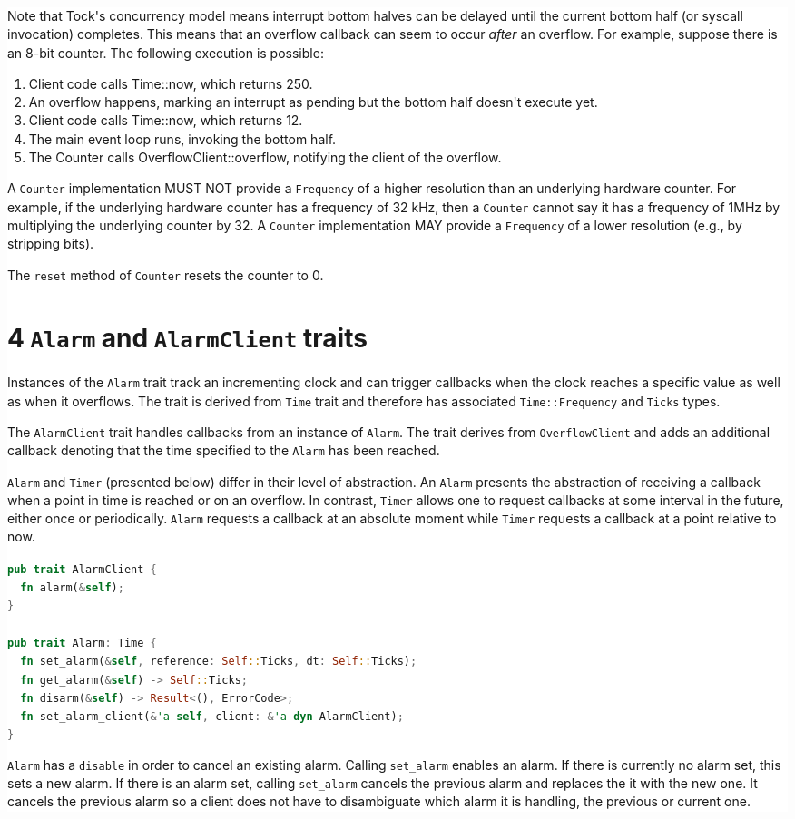 Note that Tock's concurrency model means interrupt bottom halves
can be delayed until the current bottom half (or syscall
invocation) completes. This means that an overflow callback can
seem to occur *after* an overflow. For example, suppose there is
an 8-bit counter. The following execution is possible:

  1. Client code calls Time::now, which returns 250.
  1. An overflow happens, marking an interrupt as pending but the bottom half doesn't execute yet.
  1. Client code calls Time::now, which returns 12.
  1. The main event loop runs, invoking the bottom half.
  1. The Counter calls OverflowClient::overflow, notifying the client of the overflow.

A `Counter` implementation MUST NOT provide a `Frequency` of a higher
resolution than an underlying hardware counter. For example, if the
underlying hardware counter has a frequency of 32 kHz, then a `Counter`
cannot say it has a frequency of 1MHz by multiplying the underlying
counter by 32. A `Counter` implementation MAY provide a `Frequency` of
a lower resolution (e.g., by stripping bits).

The `reset` method of `Counter` resets the counter to 0.

4 `Alarm` and `AlarmClient` traits
===============================

Instances of the `Alarm` trait track an incrementing clock and can
trigger callbacks when the clock reaches a specific value as well as
when it overflows. The trait is derived from `Time` trait and
therefore has associated `Time::Frequency` and `Ticks` types.

The `AlarmClient` trait handles callbacks from an instance of `Alarm`.
The trait derives from `OverflowClient` and adds an additional callback
denoting that the time specified to the `Alarm` has been reached.

`Alarm` and `Timer` (presented below) differ in their level of
abstraction. An `Alarm` presents the abstraction of receiving a
callback when a point in time is reached or on an overflow. In
contrast, `Timer` allows one to request callbacks at some interval in
the future, either once or periodically. `Alarm` requests a callback
at an absolute moment while `Timer` requests a callback at a point
relative to now.

```rust
pub trait AlarmClient {
  fn alarm(&self);
}

pub trait Alarm: Time {
  fn set_alarm(&self, reference: Self::Ticks, dt: Self::Ticks);
  fn get_alarm(&self) -> Self::Ticks;
  fn disarm(&self) -> Result<(), ErrorCode>;
  fn set_alarm_client(&'a self, client: &'a dyn AlarmClient);
}
```

`Alarm` has a `disable` in order to cancel an existing alarm. Calling
`set_alarm` enables an alarm. If there is currently no alarm set, this
sets a new alarm. If there is an alarm set, calling `set_alarm` cancels
the previous alarm and replaces the it with the new one. It cancels the
previous alarm so a client does not have to disambiguate which alarm it
is handling, the previous or current one.

